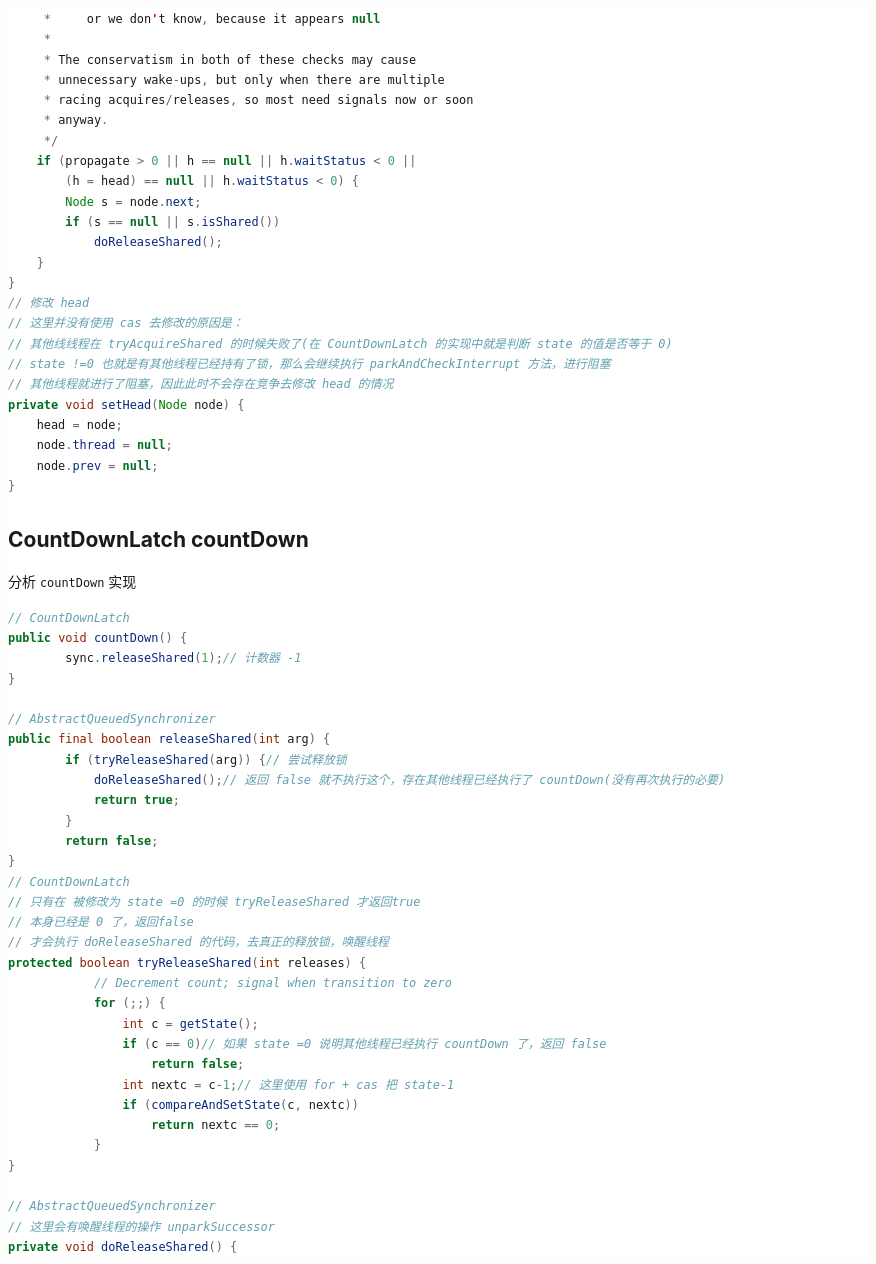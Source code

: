 ```java
     *     or we don't know, because it appears null
     *
     * The conservatism in both of these checks may cause
     * unnecessary wake-ups, but only when there are multiple
     * racing acquires/releases, so most need signals now or soon
     * anyway.
     */
    if (propagate > 0 || h == null || h.waitStatus < 0 ||
        (h = head) == null || h.waitStatus < 0) {
        Node s = node.next;
        if (s == null || s.isShared())
            doReleaseShared();
    }
}
// 修改 head
// 这里并没有使用 cas 去修改的原因是：
// 其他线线程在 tryAcquireShared 的时候失败了(在 CountDownLatch 的实现中就是判断 state 的值是否等于 0)
// state !=0 也就是有其他线程已经持有了锁，那么会继续执行 parkAndCheckInterrupt 方法，进行阻塞
// 其他线程就进行了阻塞，因此此时不会存在竞争去修改 head 的情况
private void setHead(Node node) {
    head = node;
    node.thread = null;
    node.prev = null;
}
```

## CountDownLatch countDown

分析 `countDown` 实现

```java
// CountDownLatch
public void countDown() {
        sync.releaseShared(1);// 计数器 -1
}

// AbstractQueuedSynchronizer
public final boolean releaseShared(int arg) {
        if (tryReleaseShared(arg)) {// 尝试释放锁
            doReleaseShared();// 返回 false 就不执行这个，存在其他线程已经执行了 countDown(没有再次执行的必要)
            return true;
        }
        return false;
}
// CountDownLatch
// 只有在 被修改为 state =0 的时候 tryReleaseShared 才返回true
// 本身已经是 0 了，返回false
// 才会执行 doReleaseShared 的代码，去真正的释放锁，唤醒线程
protected boolean tryReleaseShared(int releases) {
            // Decrement count; signal when transition to zero
            for (;;) {
                int c = getState();
                if (c == 0)// 如果 state =0 说明其他线程已经执行 countDown 了，返回 false
                    return false;
                int nextc = c-1;// 这里使用 for + cas 把 state-1
                if (compareAndSetState(c, nextc))
                    return nextc == 0;
            }
}

// AbstractQueuedSynchronizer
// 这里会有唤醒线程的操作 unparkSuccessor
private void doReleaseShared() {
```